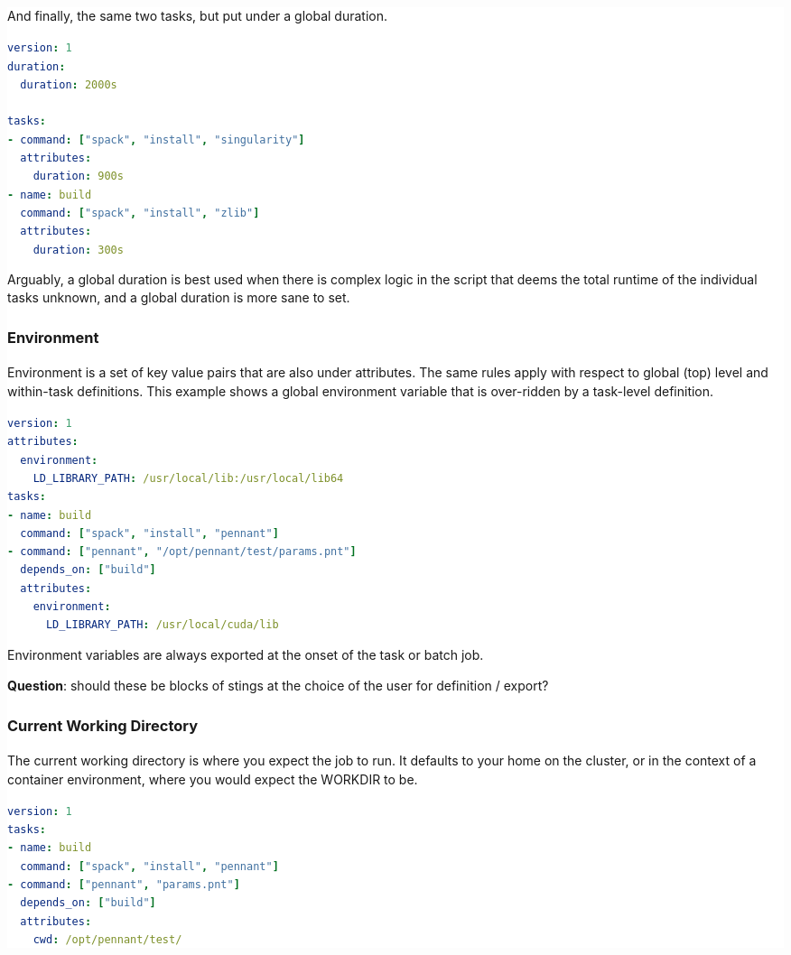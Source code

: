 And finally, the same two tasks, but put under a global duration.

```yaml
version: 1
duration:
  duration: 2000s

tasks:
- command: ["spack", "install", "singularity"]
  attributes:
    duration: 900s
- name: build
  command: ["spack", "install", "zlib"]
  attributes:
    duration: 300s
```

Arguably, a global duration is best used when there is complex logic in the script that deems the total runtime of the individual tasks unknown, and a global duration is more sane to set.

### Environment

Environment is a set of key value pairs that are also under attributes. The same rules apply with respect to global (top) level and within-task definitions. This example shows a global environment variable that is over-ridden by a task-level definition.


```yaml
version: 1
attributes:
  environment:
    LD_LIBRARY_PATH: /usr/local/lib:/usr/local/lib64
tasks:
- name: build
  command: ["spack", "install", "pennant"]
- command: ["pennant", "/opt/pennant/test/params.pnt"]
  depends_on: ["build"]
  attributes:
    environment:
      LD_LIBRARY_PATH: /usr/local/cuda/lib
```

Environment variables are always exported at the onset of the task or batch job.

**Question**: should these be blocks of stings at the choice of the user for definition / export?

### Current Working Directory

The current working directory is where you expect the job to run. It defaults to your home on the cluster, or in the context of a container environment, where you would expect the WORKDIR to be.

```yaml
version: 1
tasks:
- name: build
  command: ["spack", "install", "pennant"]
- command: ["pennant", "params.pnt"]
  depends_on: ["build"]
  attributes:
    cwd: /opt/pennant/test/
```
